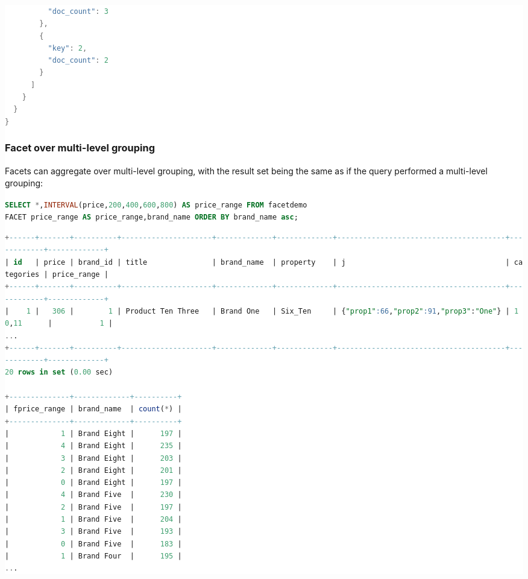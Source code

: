 ```go
          "doc_count": 3
        },
        {
          "key": 2,
          "doc_count": 2
        }
      ]
    }
  }
}
```





### Facet over multi-level grouping

Facets can aggregate over multi-level grouping, with the result set being the same as if the query performed a multi-level grouping:



```sql
SELECT *,INTERVAL(price,200,400,600,800) AS price_range FROM facetdemo
FACET price_range AS price_range,brand_name ORDER BY brand_name asc;
```



```sql
+------+-------+----------+---------------------+-------------+-------------+---------------------------------------+------------+-------------+
| id   | price | brand_id | title               | brand_name  | property    | j                                     | categories | price_range |
+------+-------+----------+---------------------+-------------+-------------+---------------------------------------+------------+-------------+
|    1 |   306 |        1 | Product Ten Three   | Brand One   | Six_Ten     | {"prop1":66,"prop2":91,"prop3":"One"} | 10,11      |           1 |
...
+------+-------+----------+---------------------+-------------+-------------+---------------------------------------+------------+-------------+
20 rows in set (0.00 sec)

+--------------+-------------+----------+
| fprice_range | brand_name  | count(*) |
+--------------+-------------+----------+
|            1 | Brand Eight |      197 |
|            4 | Brand Eight |      235 |
|            3 | Brand Eight |      203 |
|            2 | Brand Eight |      201 |
|            0 | Brand Eight |      197 |
|            4 | Brand Five  |      230 |
|            2 | Brand Five  |      197 |
|            1 | Brand Five  |      204 |
|            3 | Brand Five  |      193 |
|            0 | Brand Five  |      183 |
|            1 | Brand Four  |      195 |
...
```
